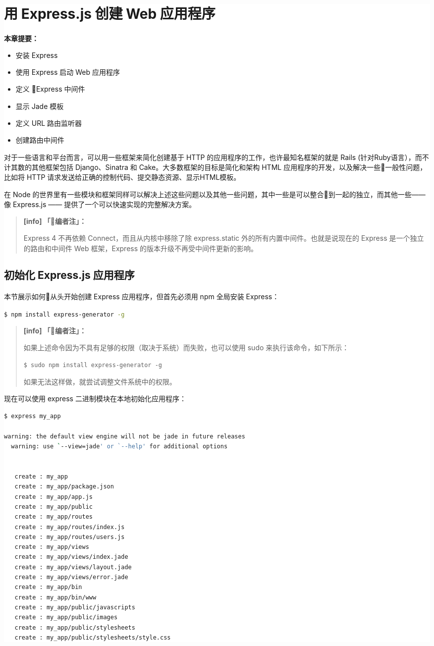 # 用 Express.js 创建 Web 应用程序

**本章提要：**

* 安装 Express

* 使用 Express 启动 Web 应用程序

* 定义 Express 中间件

* 显示 Jade 模板

* 定义 URL 路由监听器

* 创建路由中间件

对于一些语言和平台而言，可以用一些框架来简化创建基于 HTTP 的应用程序的工作，也许最知名框架的就是 Rails (针对Ruby语言），而不计其数的其他框架包括 Django、Sinatra 和 Cake。大多数框架的目标是简化和架构 HTML 应用程序的开发，以及解决一些一般性问题，比如将 HTTP 请求发送给正确的控制代码、提交静态资源、显示HTML模板。

在 Node 的世界里有一些模块和框架同样可以解决上述这些问题以及其他一些问题，其中一些是可以整合到一起的独立，而其他一些——像 Express.js —— 提供了一个可以快速实现的完整解决方案。

> **[info] 「编者注」：**
>
> Express 4 不再依赖 Connect，而且从内核中移除了除 express.static 外的所有内置中间件。也就是说现在的 Express 是一个独立的路由和中间件 Web 框架，Express 的版本升级不再受中间件更新的影响。

## 初始化 Express.js 应用程序

本节展示如何从头开始创建 Express 应用程序，但首先必须用 npm  全局安装 Express：

```bash
$ npm install express-generator -g
```

> **[info] 「编者注」：**
>
> 如果上述命令因为不具有足够的权限（取决于系统）而失败，也可以使用 sudo 来执行该命令，如下所示：
> ```
> $ sudo npm install express-generator -g
> ```
> 如果无法这样做，就尝试调整文件系统中的权限。

现在可以使用 express 二进制模块在本地初始化应用程序：

```bash
$ express my_app

warning: the default view engine will not be jade in future releases
  warning: use `--view=jade' or `--help' for additional options


   create : my_app
   create : my_app/package.json
   create : my_app/app.js
   create : my_app/public
   create : my_app/routes
   create : my_app/routes/index.js
   create : my_app/routes/users.js
   create : my_app/views
   create : my_app/views/index.jade
   create : my_app/views/layout.jade
   create : my_app/views/error.jade
   create : my_app/bin
   create : my_app/bin/www
   create : my_app/public/javascripts
   create : my_app/public/images
   create : my_app/public/stylesheets
   create : my_app/public/stylesheets/style.css

```